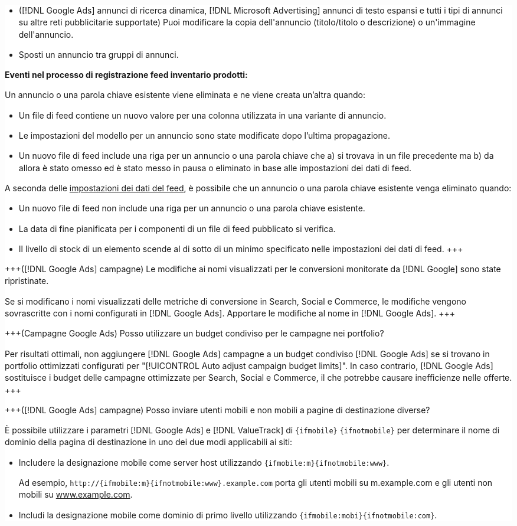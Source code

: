 * ([!DNL Google Ads] annunci di ricerca dinamica, [!DNL Microsoft Advertising] annunci di testo espansi e tutti i tipi di annunci su altre reti pubblicitarie supportate) Puoi modificare la copia dell&#39;annuncio (titolo/titolo o descrizione) o un&#39;immagine dell&#39;annuncio.

* Sposti un annuncio tra gruppi di annunci.

**Eventi nel processo di registrazione feed inventario prodotti:**

Un annuncio o una parola chiave esistente viene eliminata e ne viene creata un’altra quando:

* Un file di feed contiene un nuovo valore per una colonna utilizzata in una variante di annuncio.

* Le impostazioni del modello per un annuncio sono state modificate dopo l’ultima propagazione.

* Un nuovo file di feed include una riga per un annuncio o una parola chiave che a) si trovava in un file precedente ma b) da allora è stato omesso ed è stato messo in pausa o eliminato in base alle impostazioni dei dati di feed.

A seconda delle [impostazioni dei dati del feed](/help/search-social-commerce/campaign-management/inventory-feeds/feed-settings-manage.md#feed-data-settings), è possibile che un annuncio o una parola chiave esistente venga eliminato quando:

* Un nuovo file di feed non include una riga per un annuncio o una parola chiave esistente.

* La data di fine pianificata per i componenti di un file di feed pubblicato si verifica.

* Il livello di stock di un elemento scende al di sotto di un minimo specificato nelle impostazioni dei dati di feed.
+++

+++([!DNL Google Ads] campagne) Le modifiche ai nomi visualizzati per le conversioni monitorate da [!DNL Google] sono state ripristinate.

Se si modificano i nomi visualizzati delle metriche di conversione in Search, Social e Commerce, le modifiche vengono sovrascritte con i nomi configurati in [!DNL Google Ads]. Apportare le modifiche al nome in [!DNL Google Ads].
+++

+++(Campagne Google Ads) Posso utilizzare un budget condiviso per le campagne nei portfolio?

Per risultati ottimali, non aggiungere [!DNL Google Ads] campagne a un budget condiviso [!DNL Google Ads] se si trovano in portfolio ottimizzati configurati per &quot;[!UICONTROL Auto adjust campaign budget limits]&quot;. In caso contrario, [!DNL Google Ads] sostituisce i budget delle campagne ottimizzate per Search, Social e Commerce, il che potrebbe causare inefficienze nelle offerte.
+++

+++([!DNL Google Ads] campagne) Posso inviare utenti mobili e non mobili a pagine di destinazione diverse?

È possibile utilizzare i parametri [!DNL Google Ads] e [!DNL ValueTrack] di `{ifmobile}` `{ifnotmobile}` per determinare il nome di dominio della pagina di destinazione in uno dei due modi applicabili ai siti:

* Includere la designazione mobile come server host utilizzando `{ifmobile:m}{ifnotmobile:www}`.

  Ad esempio, `http://{ifmobile:m}{ifnotmobile:www}.example.com` porta gli utenti mobili su m.example.com e gli utenti non mobili su www.example.com.

* Includi la designazione mobile come dominio di primo livello utilizzando `{ifmobile:mobi}{ifnotmobile:com}`.
